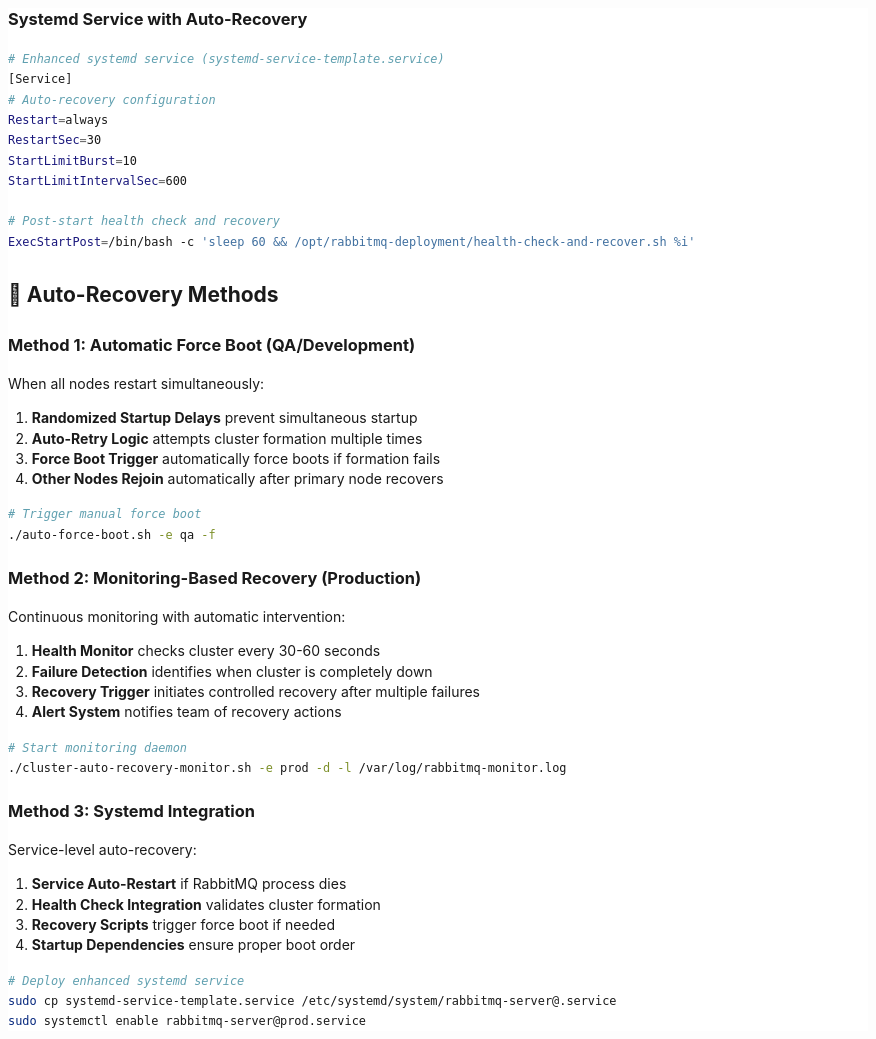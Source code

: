 ### Systemd Service with Auto-Recovery
```bash
# Enhanced systemd service (systemd-service-template.service)
[Service]
# Auto-recovery configuration
Restart=always
RestartSec=30
StartLimitBurst=10
StartLimitIntervalSec=600

# Post-start health check and recovery
ExecStartPost=/bin/bash -c 'sleep 60 && /opt/rabbitmq-deployment/health-check-and-recover.sh %i'
```

## 🔄 Auto-Recovery Methods

### Method 1: Automatic Force Boot (QA/Development)
When all nodes restart simultaneously:
1. **Randomized Startup Delays** prevent simultaneous startup
2. **Auto-Retry Logic** attempts cluster formation multiple times
3. **Force Boot Trigger** automatically force boots if formation fails
4. **Other Nodes Rejoin** automatically after primary node recovers

```bash
# Trigger manual force boot
./auto-force-boot.sh -e qa -f
```

### Method 2: Monitoring-Based Recovery (Production)
Continuous monitoring with automatic intervention:
1. **Health Monitor** checks cluster every 30-60 seconds
2. **Failure Detection** identifies when cluster is completely down
3. **Recovery Trigger** initiates controlled recovery after multiple failures
4. **Alert System** notifies team of recovery actions

```bash
# Start monitoring daemon
./cluster-auto-recovery-monitor.sh -e prod -d -l /var/log/rabbitmq-monitor.log
```

### Method 3: Systemd Integration
Service-level auto-recovery:
1. **Service Auto-Restart** if RabbitMQ process dies
2. **Health Check Integration** validates cluster formation
3. **Recovery Scripts** trigger force boot if needed
4. **Startup Dependencies** ensure proper boot order

```bash
# Deploy enhanced systemd service
sudo cp systemd-service-template.service /etc/systemd/system/rabbitmq-server@.service
sudo systemctl enable rabbitmq-server@prod.service
```
